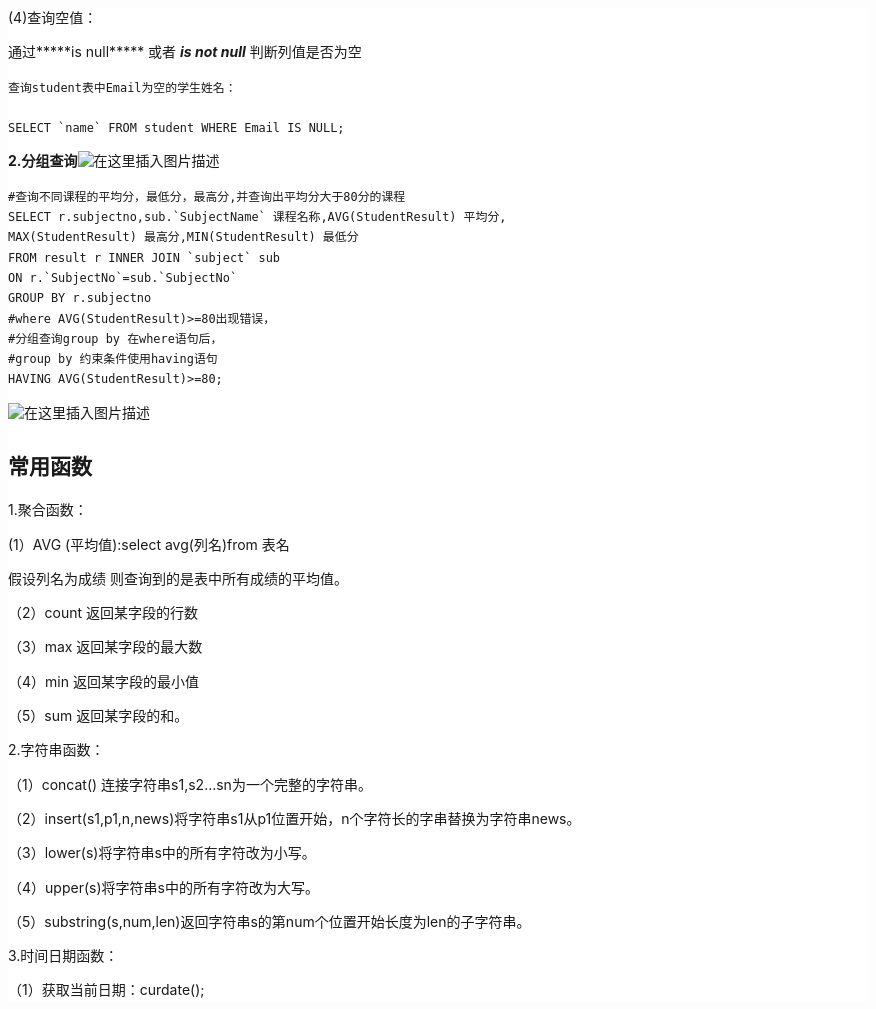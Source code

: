 (4)查询空值：

通过****\*is null\***** 或者 ***is not null*** 判断列值是否为空

```n1ql
查询student表中Email为空的学生姓名：

SELECT `name` FROM student WHERE Email IS NULL;
```

**2.分组查询**![在这里插入图片描述](https://img-blog.csdn.net/20181010190210526?watermark/2/text/aHR0cHM6Ly9ibG9nLmNzZG4ubmV0L3FxXzQyOTkyNjQz/font/5a6L5L2T/fontsize/400/fill/I0JBQkFCMA==/dissolve/70)

```n1ql
#查询不同课程的平均分，最低分，最高分,并查询出平均分大于80分的课程
SELECT r.subjectno,sub.`SubjectName` 课程名称,AVG(StudentResult) 平均分,
MAX(StudentResult) 最高分,MIN(StudentResult) 最低分
FROM result r INNER JOIN `subject` sub
ON r.`SubjectNo`=sub.`SubjectNo` 
GROUP BY r.subjectno
#where AVG(StudentResult)>=80出现错误，
#分组查询group by 在where语句后，
#group by 约束条件使用having语句
HAVING AVG(StudentResult)>=80;
```

![在这里插入图片描述](https://img-blog.csdn.net/20181010192451417?watermark/2/text/aHR0cHM6Ly9ibG9nLmNzZG4ubmV0L3FxXzQyOTkyNjQz/font/5a6L5L2T/fontsize/400/fill/I0JBQkFCMA==/dissolve/70)

## 常用函数

1.聚合函数：

(1）AVG (平均值):select avg(列名)from 表名

假设列名为成绩 则查询到的是表中所有成绩的平均值。

（2）count 返回某字段的行数

（3）max 返回某字段的最大数

（4）min 返回某字段的最小值

（5）sum 返回某字段的和。

2.字符串函数：

（1）concat() 连接字符串s1,s2…sn为一个完整的字符串。

（2）insert(s1,p1,n,news)将字符串s1从p1位置开始，n个字符长的字串替换为字符串news。

（3）lower(s)将字符串s中的所有字符改为小写。

（4）upper(s)将字符串s中的所有字符改为大写。

（5）substring(s,num,len)返回字符串s的第num个位置开始长度为len的子字符串。

3.时间日期函数：

（1）获取当前日期：curdate();
